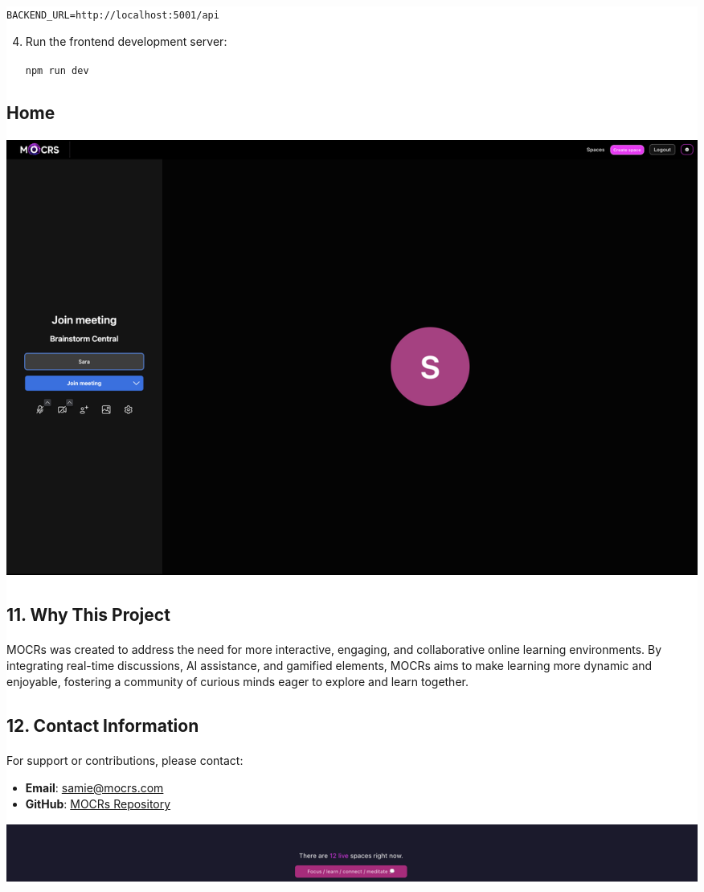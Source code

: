    ```env
   BACKEND_URL=http://localhost:5001/api
   ```

4. Run the frontend development server:
   ```bash
   npm run dev
   ```

## Home

![Space](../../images/space.png)

## 11. Why This Project

MOCRs was created to address the need for more interactive, engaging, and collaborative online learning environments. By integrating real-time discussions, AI assistance, and gamified elements, MOCRs aims to make learning more dynamic and enjoyable, fostering a community of curious minds eager to explore and learn together.

## 12. Contact Information

For support or contributions, please contact:

- **Email**: samie@mocrs.com
- **GitHub**: [MOCRs Repository](https://github.com/samiesmilz/mocrs)

![Footer](../../images/footer.png)
